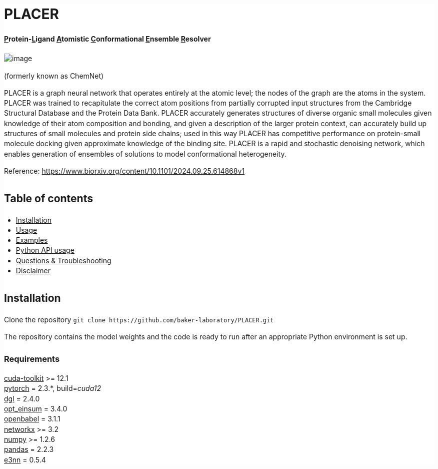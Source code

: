 # PLACER
#### <ins>P</ins>rotein-<ins>L</ins>igand <ins>A</ins>tomistic <ins>C</ins>onformational <ins>E</ins>nsemble <ins>R</ins>esolver

![image](https://github.com/user-attachments/assets/78d7fc0e-ab45-4879-abf5-1145a948a7fb)


(formerly known as ChemNet)

PLACER is a graph neural network that operates entirely at the atomic level; the nodes of the graph are the atoms in the system. PLACER was trained to recapitulate the correct atom positions from partially corrupted input structures from the Cambridge Structural Database and the Protein Data Bank. PLACER accurately generates structures of diverse organic small molecules given knowledge of their atom composition and bonding, and given a description of the larger protein context, can accurately build up structures of small molecules and protein side chains; used in this way PLACER has competitive performance on protein-small molecule docking given approximate knowledge of the binding site. PLACER is a rapid and stochastic denoising network, which enables generation of ensembles of solutions to model conformational heterogeneity.

Reference: https://www.biorxiv.org/content/10.1101/2024.09.25.614868v1


## Table of contents

- [Installation](#set-up)
- [Usage](#usage)
- [Examples](#examples)
- [Python API usage](#api_usage)
- [Questions & Troubleshooting](#faq)
- [Disclaimer](#disclaimer)


<a id="set-up"></a>
## Installation

Clone the repository
`git clone https://github.com/baker-laboratory/PLACER.git`

The repository contains the model weights and the code is ready to run after an appropriate Python environment is set up.

### Requirements
  [cuda-toolkit](https://anaconda.org/nvidia/cuda-toolkit) >= 12.1<br>
  [pytorch](https://github.com/pytorch/pytorch) = 2.3.*, build=*cuda12*<br>
  [dgl](https://github.com/dmlc/dgl) = 2.4.0<br>
  [opt_einsum](https://github.com/dgasmith/opt_einsum) = 3.4.0<br>
  [openbabel](https://github.com/openbabel/openbabel) = 3.1.1<br>
  [networkx](https://github.com/networkx/networkx) >= 3.2<br>
  [numpy](https://github.com/numpy/numpy) >= 1.2.6<br>
  [pandas](https://github.com/pandas-dev/pandas) = 2.2.3<br>
  [e3nn](https://github.com/e3nn/e3nn) = 0.5.4
